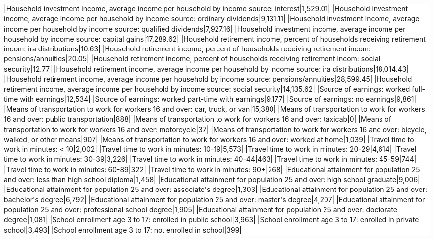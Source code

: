 |Household investment income, average income per household by income source: interest|1,529.01|
|Household investment income, average income per household by income source: ordinary dividends|9,131.11|
|Household investment income, average income per household by income source: qualified dividends|7,927.16|
|Household investment income, average income per household by income source: capital gains|17,289.62|
|Household retirement income, percent of households receiving retirement incom: ira distributions|10.63|
|Household retirement income, percent of households receiving retirement incom: pensions/annuities|20.05|
|Household retirement income, percent of households receiving retirement incom: social security|12.77|
|Household retirement income, average income per household by income source: ira distributions|18,014.43|
|Household retirement income, average income per household by income source: pensions/annuities|28,599.45|
|Household retirement income, average income per household by income source: social security|14,135.62|
|Source of earnings: worked full-time with earnings|12,534|
|Source of earnings: worked part-time with earnings|9,177|
|Source of earnings: no earnings|9,861|
|Means of transportation to work for workers 16 and over: car, truck, or van|15,380|
|Means of transportation to work for workers 16 and over: public transportation|888|
|Means of transportation to work for workers 16 and over: taxicab|0|
|Means of transportation to work for workers 16 and over: motorcycle|37|
|Means of transportation to work for workers 16 and over: bicycle, walked, or other means|907|
|Means of transportation to work for workers 16 and over: worked at home|1,039|
|Travel time to work in minutes: < 10|2,002|
|Travel time to work in minutes: 10-19|5,573|
|Travel time to work in minutes: 20-29|4,614|
|Travel time to work in minutes: 30-39|3,226|
|Travel time to work in minutes: 40-44|463|
|Travel time to work in minutes: 45-59|744|
|Travel time to work in minutes: 60-89|322|
|Travel time to work in minutes: 90+|268|
|Educational attainment for population 25 and over: less than high school diploma|1,458|
|Educational attainment for population 25 and over: high school graduate|9,006|
|Educational attainment for population 25 and over: associate's degree|1,303|
|Educational attainment for population 25 and over: bachelor's degree|6,792|
|Educational attainment for population 25 and over: master's degree|4,207|
|Educational attainment for population 25 and over: professional school degree|1,905|
|Educational attainment for population 25 and over: doctorate degree|1,081|
|School enrollment age 3 to 17: enrolled in public school|3,963|
|School enrollment age 3 to 17: enrolled in private school|3,493|
|School enrollment age 3 to 17: not enrolled in school|399|

